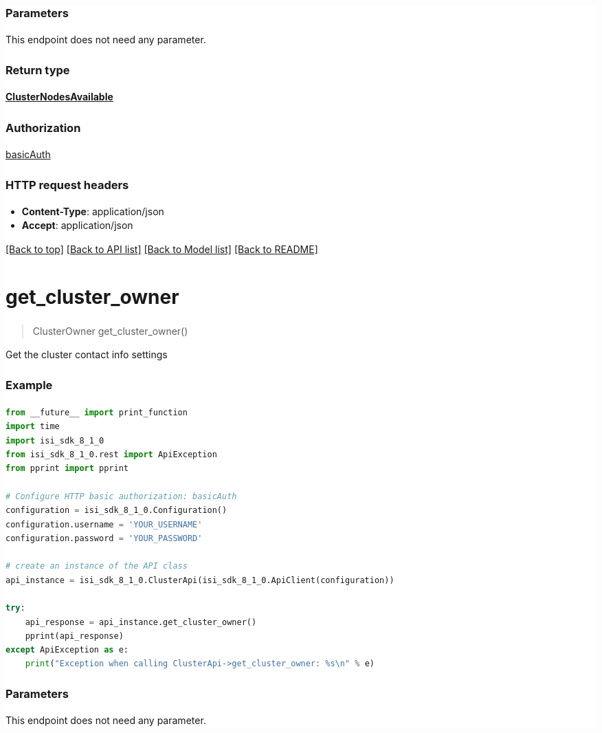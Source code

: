### Parameters
This endpoint does not need any parameter.

### Return type

[**ClusterNodesAvailable**](ClusterNodesAvailable.md)

### Authorization

[basicAuth](../README.md#basicAuth)

### HTTP request headers

 - **Content-Type**: application/json
 - **Accept**: application/json

[[Back to top]](#) [[Back to API list]](../README.md#documentation-for-api-endpoints) [[Back to Model list]](../README.md#documentation-for-models) [[Back to README]](../README.md)

# **get_cluster_owner**
> ClusterOwner get_cluster_owner()



Get the cluster contact info settings

### Example
```python
from __future__ import print_function
import time
import isi_sdk_8_1_0
from isi_sdk_8_1_0.rest import ApiException
from pprint import pprint

# Configure HTTP basic authorization: basicAuth
configuration = isi_sdk_8_1_0.Configuration()
configuration.username = 'YOUR_USERNAME'
configuration.password = 'YOUR_PASSWORD'

# create an instance of the API class
api_instance = isi_sdk_8_1_0.ClusterApi(isi_sdk_8_1_0.ApiClient(configuration))

try:
    api_response = api_instance.get_cluster_owner()
    pprint(api_response)
except ApiException as e:
    print("Exception when calling ClusterApi->get_cluster_owner: %s\n" % e)
```

### Parameters
This endpoint does not need any parameter.
